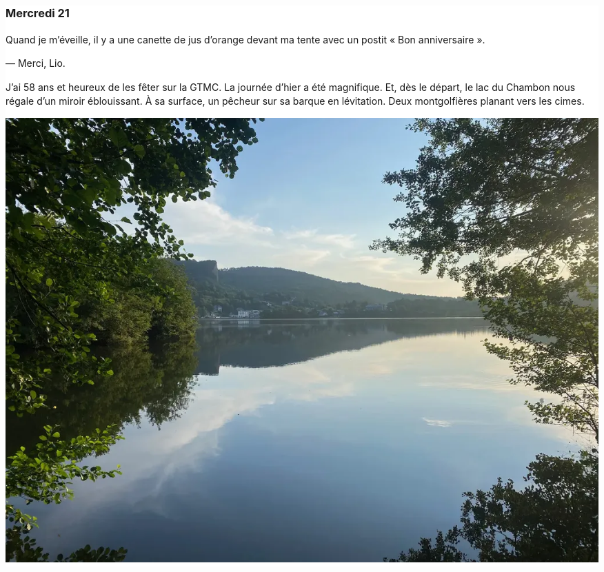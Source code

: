 ### Mercredi 21

Quand je m’éveille, il y a une canette de jus d’orange devant ma tente avec un postit « Bon anniversaire ».

— Merci, Lio.

J’ai 58 ans et heureux de les fêter sur la GTMC. La journée d’hier a été magnifique. Et, dès le départ, le lac du Chambon nous régale d’un miroir éblouissant. À sa surface, un pêcheur sur sa barque en lévitation. Deux montgolfières planant vers les cimes.

![Lac du Chambon](_i/IMG_0956.webp)
